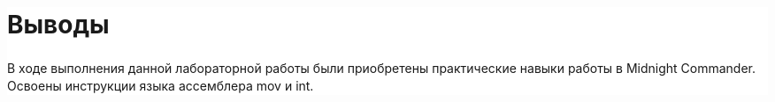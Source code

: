 

# Выводы

В ходе выполнения данной лабораторной работы были приобретены практические навыки работы в Midnight Commander. Освоены инструкции языка ассемблера mov и int.
